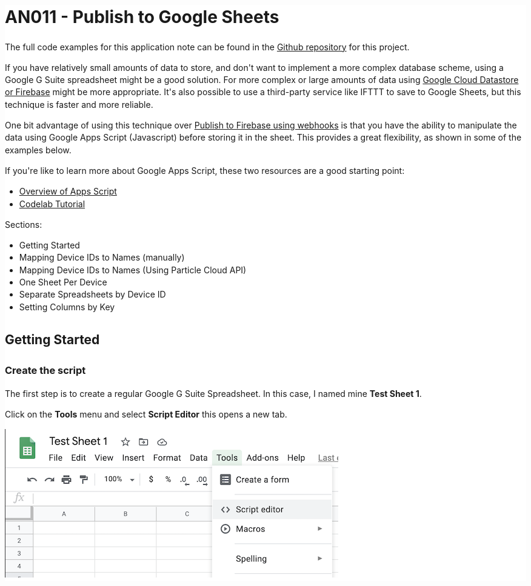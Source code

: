 # AN011 - Publish to Google Sheets

The full code examples for this application note can be found in the [Github repository](https://github.com/particle-iot/app-notes/tree/master/AN011-Publish-to-Google-Sheets) for this project.

If you have relatively small amounts of data to store, and don't want to implement a more complex database scheme, using a Google G Suite spreadsheet might be a good solution. For more complex or large amounts of data using [Google Cloud Datastore or Firebase](https://github.com/rickkas7/sse-examples) might be more appropriate. It's also possible to use a third-party service like IFTTT to save to Google Sheets, but this technique is faster and more reliable.

One bit advantage of using this technique over [Publish to Firebase using webhooks](https://github.com/rickkas7/firebase_tutorial) is that you have the ability to manipulate the data using Google Apps Script (Javascript) before storing it in the sheet. This provides a great flexibility, as shown in some of the examples below.

If you're like to learn more about Google Apps Script, these two resources are a good starting point:

- [Overview of Apps Script](https://developers.google.com/apps-script/overview)
- [Codelab Tutorial](https://codelabs.developers.google.com/codelabs/apps-script-fundamentals-1/index.html)


Sections:

- Getting Started
- Mapping Device IDs to Names (manually)
- Mapping Device IDs to Names (Using Particle Cloud API)
- One Sheet Per Device
- Separate Spreadsheets by Device ID
- Setting Columns by Key

## Getting Started

### Create the script

The first step is to create a regular Google G Suite Spreadsheet. In this case, I named mine **Test Sheet 1**. 

Click on the **Tools** menu and select **Script Editor** this opens a new tab.

![Script Editor](images/script-editor.png)
